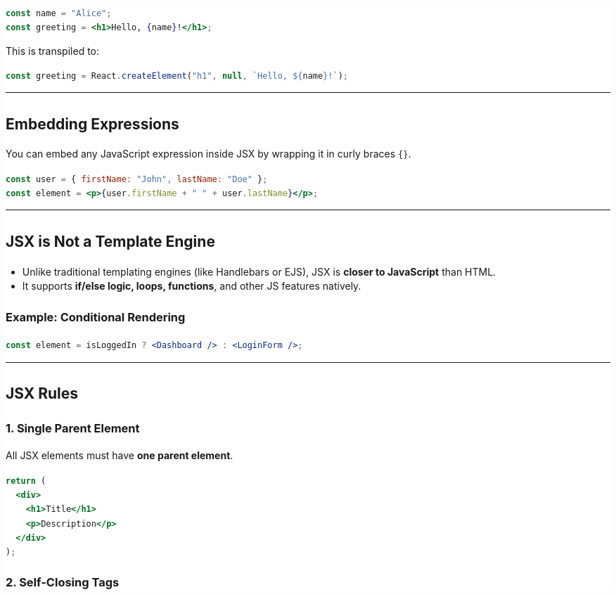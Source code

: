 ```jsx
const name = "Alice";
const greeting = <h1>Hello, {name}!</h1>;
```

This is transpiled to:

```js
const greeting = React.createElement("h1", null, `Hello, ${name}!`);
```

---

## Embedding Expressions

You can embed any JavaScript expression inside JSX by wrapping it in curly braces `{}`.

```jsx
const user = { firstName: "John", lastName: "Doe" };
const element = <p>{user.firstName + " " + user.lastName}</p>;
```

---

## JSX is Not a Template Engine

- Unlike traditional templating engines (like Handlebars or EJS), JSX is **closer to JavaScript** than HTML.
- It supports **if/else logic, loops, functions**, and other JS features natively.

### Example: Conditional Rendering

```jsx
const element = isLoggedIn ? <Dashboard /> : <LoginForm />;
```

---

## JSX Rules

### 1. Single Parent Element

All JSX elements must have **one parent element**.

```jsx
return (
  <div>
    <h1>Title</h1>
    <p>Description</p>
  </div>
);
```

### 2. Self-Closing Tags
